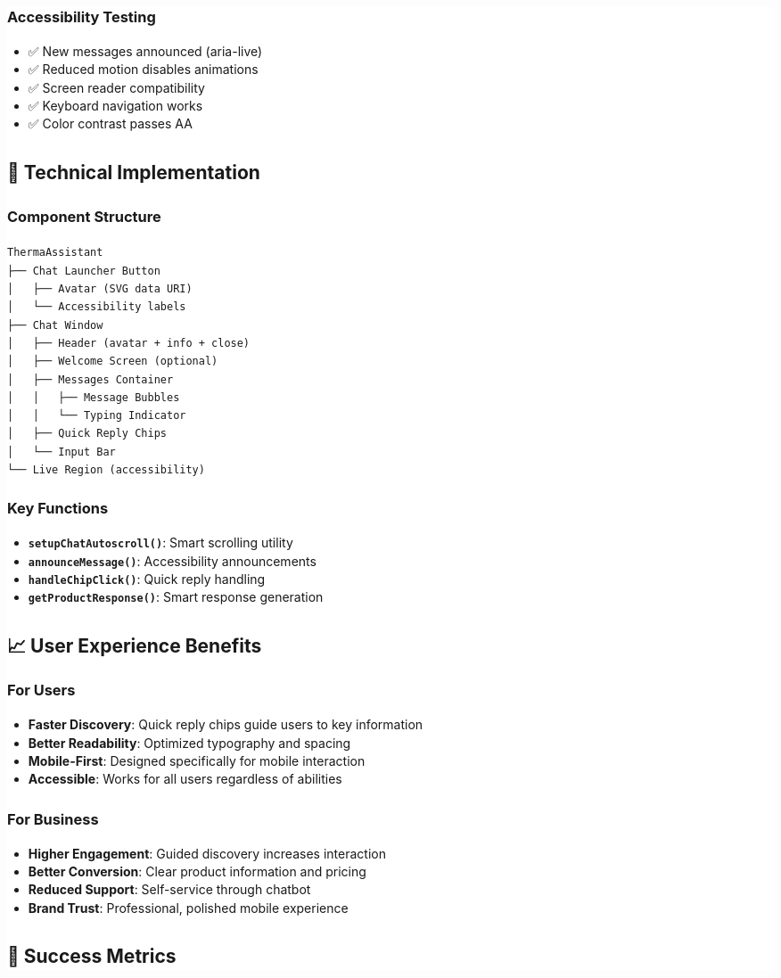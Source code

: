 ### **Accessibility Testing**
- ✅ New messages announced (aria-live)
- ✅ Reduced motion disables animations
- ✅ Screen reader compatibility
- ✅ Keyboard navigation works
- ✅ Color contrast passes AA

## 🔧 **Technical Implementation**

### **Component Structure**
```tsx
ThermaAssistant
├── Chat Launcher Button
│   ├── Avatar (SVG data URI)
│   └── Accessibility labels
├── Chat Window
│   ├── Header (avatar + info + close)
│   ├── Welcome Screen (optional)
│   ├── Messages Container
│   │   ├── Message Bubbles
│   │   └── Typing Indicator
│   ├── Quick Reply Chips
│   └── Input Bar
└── Live Region (accessibility)
```

### **Key Functions**
- **`setupChatAutoscroll()`**: Smart scrolling utility
- **`announceMessage()`**: Accessibility announcements
- **`handleChipClick()`**: Quick reply handling
- **`getProductResponse()`**: Smart response generation

## 📈 **User Experience Benefits**

### **For Users**
- **Faster Discovery**: Quick reply chips guide users to key information
- **Better Readability**: Optimized typography and spacing
- **Mobile-First**: Designed specifically for mobile interaction
- **Accessible**: Works for all users regardless of abilities

### **For Business**
- **Higher Engagement**: Guided discovery increases interaction
- **Better Conversion**: Clear product information and pricing
- **Reduced Support**: Self-service through chatbot
- **Brand Trust**: Professional, polished mobile experience

## 🎯 **Success Metrics**

